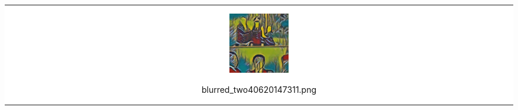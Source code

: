 ***

<p align="center">  <img width="100" height="100" src="blurred_two40620147311.png?"> </p><p align="center">blurred_two40620147311.png</p>

***

